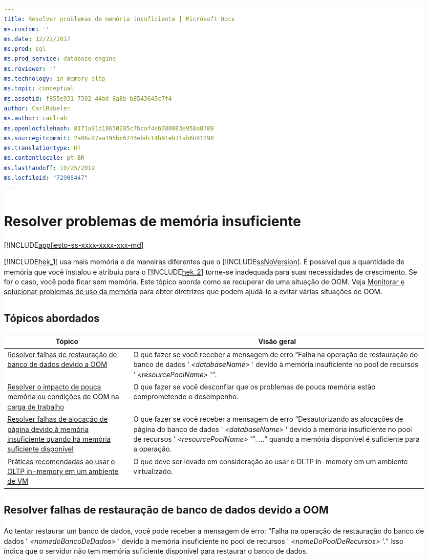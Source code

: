 ```yaml
---
title: Resolver problemas de memória insuficiente | Microsoft Docs
ms.custom: ''
ms.date: 12/21/2017
ms.prod: sql
ms.prod_service: database-engine
ms.reviewer: ''
ms.technology: in-memory-oltp
ms.topic: conceptual
ms.assetid: f855e931-7502-44bd-8a8b-b8543645c7f4
author: CarlRabeler
ms.author: carlrab
ms.openlocfilehash: 8171a91d18650285c7bcaf4eb780083e958a8789
ms.sourcegitcommit: 2a06c87aa195bc6743ebdc14b91eb71ab6b91298
ms.translationtype: HT
ms.contentlocale: pt-BR
ms.lasthandoff: 10/25/2019
ms.locfileid: "72908447"
---
```

# <a name="resolve-out-of-memory-issues"></a>Resolver problemas de memória insuficiente
[!INCLUDE[appliesto-ss-xxxx-xxxx-xxx-md](../../includes/appliesto-ss-xxxx-xxxx-xxx-md.md)]

  [!INCLUDE[hek_1](../../includes/hek-1-md.md)] usa mais memória e de maneiras diferentes que o [!INCLUDE[ssNoVersion](../../includes/ssnoversion-md.md)]. É possível que a quantidade de memória que você instalou e atribuiu para o [!INCLUDE[hek_2](../../includes/hek-2-md.md)] torne-se inadequada para suas necessidades de crescimento. Se for o caso, você pode ficar sem memória. Este tópico aborda como se recuperar de uma situação de OOM. Veja [Monitorar e solucionar problemas de uso da memória](../../relational-databases/in-memory-oltp/monitor-and-troubleshoot-memory-usage.md) para obter diretrizes que podem ajudá-lo a evitar várias situações de OOM.  
  
## <a name="covered-in-this-topic"></a>Tópicos abordados  
  
|Tópico|Visão geral|  
|-----------|--------------|  
|[Resolver falhas de restauração de banco de dados devido a OOM](#bkmk_resolveRecoveryFailures)|O que fazer se você receber a mensagem de erro “Falha na operação de restauração do banco de dados ' *\<databaseName>* ' devido à memória insuficiente no pool de recursos ' *\<resourcePoolName>* '”.|  
|[Resolver o impacto de pouca memória ou condições de OOM na carga de trabalho](#bkmk_recoverFromOOM)|O que fazer se você desconfiar que os problemas de pouca memória estão comprometendo o desempenho.|  
|[Resolver falhas de alocação de página devido à memória insuficiente quando há memória suficiente disponível](#bkmk_PageAllocFailure)|O que fazer se você receber a mensagem de erro “Desautorizando as alocações de página do banco de dados ' *\<databaseName>* ' devido à memória insuficiente no pool de recursos ' *\<resourcePoolName>* '”. ...” quando a memória disponível é suficiente para a operação.|
|[Práticas recomendadas ao usar o OLTP in-memory em um ambiente de VM](#bkmk_VMs)|O que deve ser levado em consideração ao usar o OLTP in-memory em um ambiente virtualizado.|
  
##  <a name="bkmk_resolveRecoveryFailures"></a> Resolver falhas de restauração de banco de dados devido a OOM  
 Ao tentar restaurar um banco de dados, você pode receber a mensagem de erro: "Falha na operação de restauração do banco de dados ' *\<nomedoBancoDeDados>* ' devido à memória insuficiente no pool de recursos ' *\<nomeDoPoolDeRecursos>* '." Isso indica que o servidor não tem memória suficiente disponível para restaurar o banco de dados. 
   